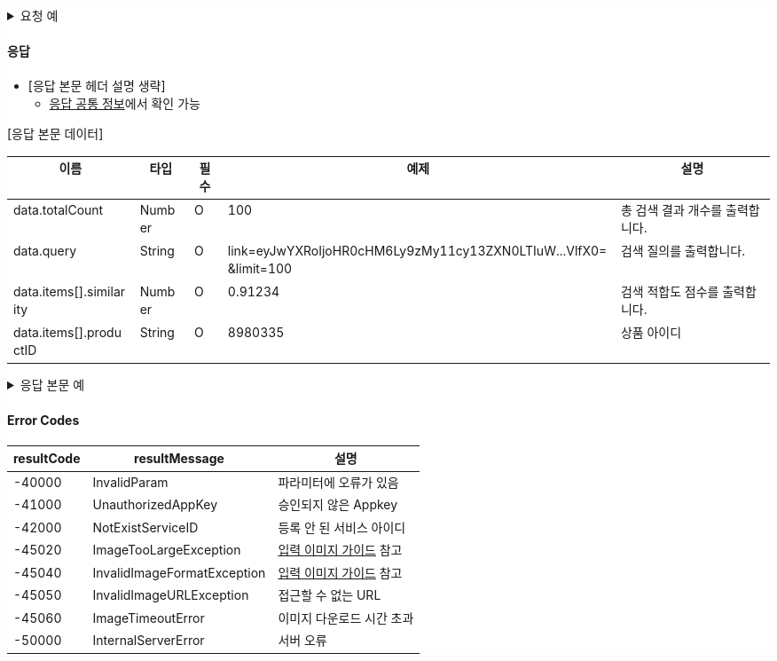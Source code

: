 <details><summary>요청 예</summary></details>

#### 응답

* [응답 본문 헤더 설명 생략]
    * [응답 공통 정보](./service-api-guide/#common-response)에서 확인 가능

[응답 본문 데이터]

| 이름 | 타입 | 필수 | 예제 | 설명 |
| --- | --- | --- | --- | --- |
| data.totalCount | Number | O | 100 | 총 검색 결과 개수를 출력합니다. |
| data.query | String | O | link=eyJwYXRoIjoHR0cHM6Ly9zMy11cy13ZXN0LTIuW...VlfX0=&limit=100 | 검색 질의를 출력합니다. |
| data.items[].similarity | Number | O | 0.91234 | 검색 적합도 점수를 출력합니다. |
| data.items[].productID | String | O | 8980335 | 상품 아이디 |

<details><summary>응답 본문 예</summary></details>

#### Error Codes

| resultCode | resultMessage | 설명 |
| --- | --- | --- |
| -40000 | InvalidParam | 파라미터에 오류가 있음 |
| -41000 | UnauthorizedAppKey | 승인되지 않은 Appkey |
| -42000 | NotExistServiceID | 등록 안 된 서비스 아이디 |
| -45020 | ImageTooLargeException | [입력 이미지 가이드](./service-api-guide/#input-image-guide) 참고 |
| -45040 | InvalidImageFormatException | [입력 이미지 가이드](./service-api-guide/#input-image-guide) 참고 |
| -45050 | InvalidImageURLException | 접근할 수 없는 URL |
| -45060 | ImageTimeoutError | 이미지 다운로드 시간 초과 |
| -50000 | InternalServerError | 서버 오류 |
